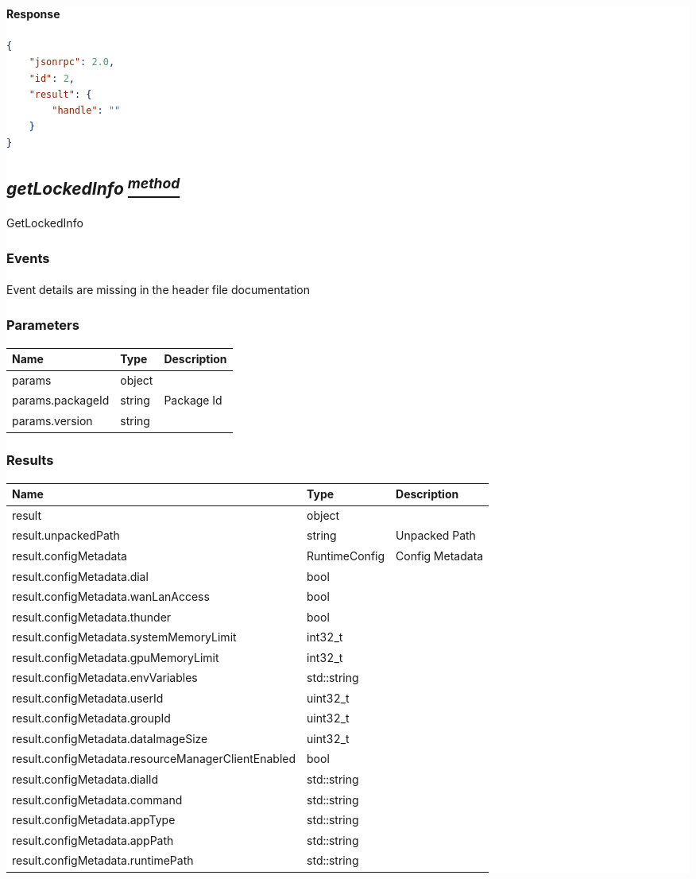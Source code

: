 
#### Response

```json
{
    "jsonrpc": 2.0,
    "id": 2,
    "result": {
        "handle": ""
    }
}
```

<a id="method.getLockedInfo"></a>
## *getLockedInfo [<sup>method</sup>](#head.Methods)*

GetLockedInfo

### Events
Event details are missing in the header file documentation 
### Parameters
| Name | Type | Description |
| :-------- | :-------- | :-------- |
| params | object |  |
| params.packageId | string | Package Id |
| params.version | string |  |
### Results
| Name | Type | Description |
| :-------- | :-------- | :-------- |
| result | object |  |
| result.unpackedPath | string | Unpacked Path |
| result.configMetadata | RuntimeConfig | Config Metadata |
| result.configMetadata.dial | bool |  |
| result.configMetadata.wanLanAccess | bool |  |
| result.configMetadata.thunder | bool |  |
| result.configMetadata.systemMemoryLimit | int32_t |  |
| result.configMetadata.gpuMemoryLimit | int32_t |  |
| result.configMetadata.envVariables | std::string |  |
| result.configMetadata.userId | uint32_t |  |
| result.configMetadata.groupId | uint32_t |  |
| result.configMetadata.dataImageSize | uint32_t |  |
| result.configMetadata.resourceManagerClientEnabled | bool |  |
| result.configMetadata.dialId | std::string |  |
| result.configMetadata.command | std::string |  |
| result.configMetadata.appType | std::string |  |
| result.configMetadata.appPath | std::string |  |
| result.configMetadata.runtimePath | std::string |  |